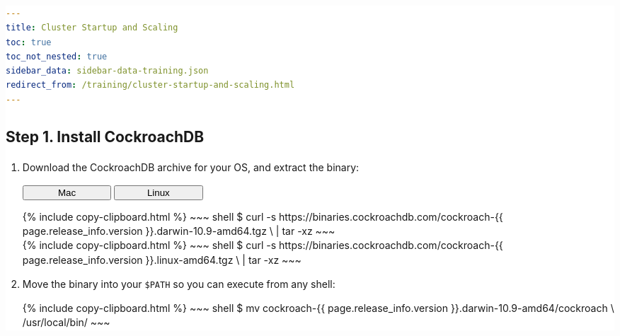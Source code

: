 ```yaml
---
title: Cluster Startup and Scaling
toc: true
toc_not_nested: true
sidebar_data: sidebar-data-training.json
redirect_from: /training/cluster-startup-and-scaling.html
---
```


<iframe src="https://docs.google.com/presentation/d/e/2PACX-1vReMGQvxlD5A84On802gukVFgoSuL4gJKl0JX2xy9aQenikBOmO12W08566QaKVJzD5c6VkoYlWUPKI/embed?start=false&loop=false" frameborder="0" width="756" height="454" allowfullscreen="true" mozallowfullscreen="true" webkitallowfullscreen="true"></iframe>

<style>
  #toc ul:before {
    content: "Hands-on Lab"
  }
</style>

## Step 1. Install CockroachDB

1. Download the CockroachDB archive for your OS, and extract the binary:

    <div class="filters clearfix">
      <button style="width: 15%" class="filter-button" data-scope="mac">Mac</button>
      <button style="width: 15%" class="filter-button" data-scope="linux">Linux</button>
    </div>
    <p></p>

    <div class="filter-content" markdown="1" data-scope="mac">
    {% include copy-clipboard.html %}
    ~~~ shell
     $ curl -s https://binaries.cockroachdb.com/cockroach-{{ page.release_info.version }}.darwin-10.9-amd64.tgz \
    | tar -xz
    ~~~
    </div>

    <div class="filter-content" markdown="1" data-scope="linux">
    {% include copy-clipboard.html %}
    ~~~ shell
    $ curl -s https://binaries.cockroachdb.com/cockroach-{{ page.release_info.version }}.linux-amd64.tgz \
    | tar -xz
    ~~~
    </div>

2. Move the binary into your `$PATH` so you can execute from any shell:

    <div class="filter-content" markdown="1" data-scope="mac">
    {% include copy-clipboard.html %}
    ~~~ shell
    $ mv cockroach-{{ page.release_info.version }}.darwin-10.9-amd64/cockroach \
    /usr/local/bin/
    ~~~
    </div>
